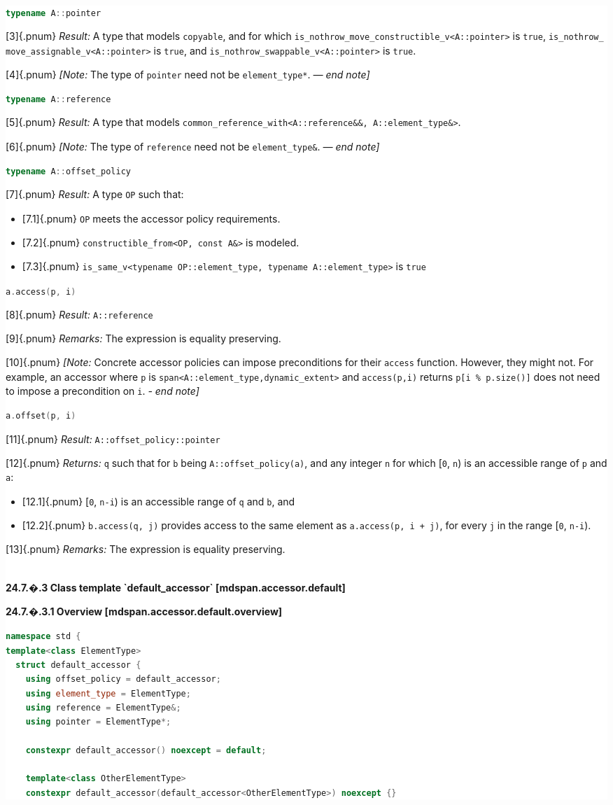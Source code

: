```c++
typename A::pointer
```
[3]{.pnum} *Result:* A type that models `copyable`, and for which `is_nothrow_move_constructible_v<A::pointer>` is `true`, `is_nothrow_move_assignable_v<A::pointer>` is `true`, and `is_nothrow_swappable_v<A::pointer>` is `true`.

[4]{.pnum} <i>[Note:</i> The type of `pointer` need not be `element_type*`. <i>— end note]</i>

```c++
typename A::reference
```
[5]{.pnum} *Result:* A type that models `common_reference_with<A::reference&&, A::element_type&>`.

[6]{.pnum} <i>[Note:</i> The type of `reference` need not be `element_type&`. <i>— end note]</i>

```c++
typename A::offset_policy
```
[7]{.pnum} *Result:* A type `OP` such that:

   * [7.1]{.pnum} `OP` meets the accessor policy requirements.

   * [7.2]{.pnum} `constructible_from<OP, const A&>` is modeled.

   * [7.3]{.pnum} `is_same_v<typename OP::element_type, typename A::element_type>` is `true`

```c++
a.access(p, i)
```
[8]{.pnum} *Result:* `A::reference`

[9]{.pnum} *Remarks:* The expression is equality preserving.

[10]{.pnum} <i>[Note:</i> Concrete accessor policies can impose preconditions for their `access` function. However, they might not.
For example, an accessor where `p` is `span<A::element_type,dynamic_extent>` and `access(p,i)` returns `p[i % p.size()]` does not need to impose a precondition on `i`. 
<i>- end note]</i>

```c++
a.offset(p, i)
```
[11]{.pnum} *Result:* `A::offset_policy::pointer`

[12]{.pnum} *Returns:* `q` such that for `b` being `A::offset_policy(a)`, and any integer `n` for which $[$`0`, `n`$)$ is an accessible range of `p` and `a`:

   * [12.1]{.pnum} $[$`0`, `n-i`$)$ is an accessible range of `q` and `b`, and

   * [12.2]{.pnum} `b.access(q, j)` provides access to the same element as `a.access(p, i + j)`, for every `j` in the range $[$`0`, `n-i`$)$.

[13]{.pnum} *Remarks:* The expression is equality preserving.




<br/>
<b>24.7.�.3 Class template `default_accessor` [mdspan.accessor.default]</b>

<b>24.7.�.3.1 Overview [mdspan.accessor.default.overview]</b>
```c++
namespace std {
template<class ElementType>
  struct default_accessor {
    using offset_policy = default_accessor;
    using element_type = ElementType;
    using reference = ElementType&;
    using pointer = ElementType*;

    constexpr default_accessor() noexcept = default;

    template<class OtherElementType>
    constexpr default_accessor(default_accessor<OtherElementType>) noexcept {}
```